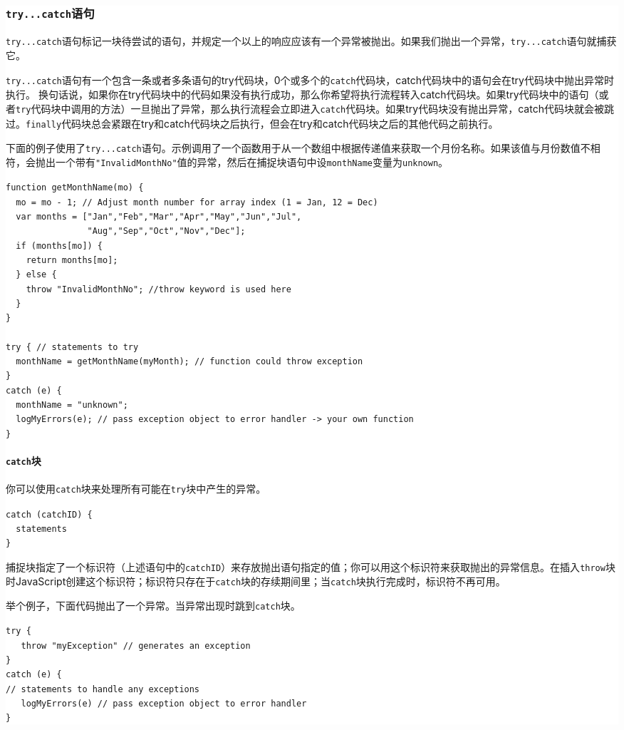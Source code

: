 ### `try...catch`语句<a name="try...catch_语句"></a>


`try...catch`语句标记一块待尝试的语句，并规定一个以上的响应应该有一个异常被抛出。如果我们抛出一个异常，`try...catch`语句就捕获它。



`try...catch`语句有一个包含一条或者多条语句的try代码块，0个或多个的`catch`代码块，catch代码块中的语句会在try代码块中抛出异常时执行。 换句话说，如果你在try代码块中的代码如果没有执行成功，那么你希望将执行流程转入catch代码块。如果try代码块中的语句（或者`try`代码块中调用的方法）一旦抛出了异常，那么执行流程会立即进入`catch`代码块。如果try代码块没有抛出异常，catch代码块就会被跳过。`finally`代码块总会紧跟在try和catch代码块之后执行，但会在try和catch代码块之后的其他代码之前执行。



下面的例子使用了`try...catch`语句。示例调用了一个函数用于从一个数组中根据传递值来获取一个月份名称。如果该值与月份数值不相符，会抛出一个带有`"InvalidMonthNo"`值的异常，然后在捕捉块语句中设`monthName`变量为`unknown`。


```
function getMonthName(mo) {
  mo = mo - 1; // Adjust month number for array index (1 = Jan, 12 = Dec)
  var months = ["Jan","Feb","Mar","Apr","May","Jun","Jul",
                "Aug","Sep","Oct","Nov","Dec"];
  if (months[mo]) {
    return months[mo];
  } else {
    throw "InvalidMonthNo"; //throw keyword is used here
  }
}

try { // statements to try
  monthName = getMonthName(myMonth); // function could throw exception
}
catch (e) {
  monthName = "unknown";
  logMyErrors(e); // pass exception object to error handler -> your own function
}
```

#### `catch`块<a name="The_catch_Block"></a>


你可以使用`catch`块来处理所有可能在`try`块中产生的异常。


```
catch (catchID) {
  statements
}
```


捕捉块指定了一个标识符（上述语句中的`catchID`）来存放抛出语句指定的值；你可以用这个标识符来获取抛出的异常信息。在插入`throw`块时JavaScript创建这个标识符；标识符只存在于`catch`块的存续期间里；当`catch`块执行完成时，标识符不再可用。



举个例子，下面代码抛出了一个异常。当异常出现时跳到`catch`块。


```
try {
   throw "myException" // generates an exception
}
catch (e) {
// statements to handle any exceptions
   logMyErrors(e) // pass exception object to error handler
}
```
